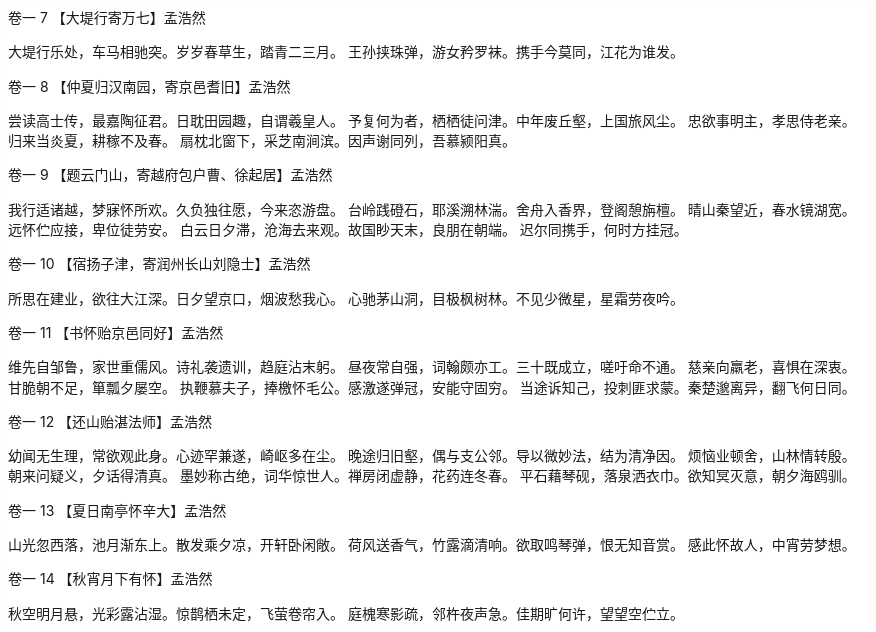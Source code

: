   卷一        7 【大堤行寄万七】孟浩然 

大堤行乐处，车马相驰突。岁岁春草生，踏青二三月。
王孙挟珠弹，游女矜罗袜。携手今莫同，江花为谁发。



   卷一        8 【仲夏归汉南园，寄京邑耆旧】孟浩然 

尝读高士传，最嘉陶征君。日耽田园趣，自谓羲皇人。
予复何为者，栖栖徒问津。中年废丘壑，上国旅风尘。
忠欲事明主，孝思侍老亲。归来当炎夏，耕稼不及春。
扇枕北窗下，采芝南涧滨。因声谢同列，吾慕颍阳真。


   卷一        9 【题云门山，寄越府包户曹、徐起居】孟浩然 

我行适诸越，梦寐怀所欢。久负独往愿，今来恣游盘。
台岭践磴石，耶溪溯林湍。舍舟入香界，登阁憩旃檀。
晴山秦望近，春水镜湖宽。远怀伫应接，卑位徒劳安。
白云日夕滞，沧海去来观。故国眇天末，良朋在朝端。
迟尔同携手，何时方挂冠。



   卷一        10 【宿扬子津，寄润州长山刘隐士】孟浩然 

所思在建业，欲往大江深。日夕望京口，烟波愁我心。
心驰茅山洞，目极枫树林。不见少微星，星霜劳夜吟。



   卷一        11 【书怀贻京邑同好】孟浩然 

维先自邹鲁，家世重儒风。诗礼袭遗训，趋庭沾末躬。
昼夜常自强，词翰颇亦工。三十既成立，嗟吁命不通。
慈亲向羸老，喜惧在深衷。甘脆朝不足，箪瓢夕屡空。
执鞭慕夫子，捧檄怀毛公。感激遂弹冠，安能守固穷。
当途诉知己，投刺匪求蒙。秦楚邈离异，翻飞何日同。



   卷一        12 【还山贻湛法师】孟浩然 

幼闻无生理，常欲观此身。心迹罕兼遂，崎岖多在尘。
晚途归旧壑，偶与支公邻。导以微妙法，结为清净因。
烦恼业顿舍，山林情转殷。朝来问疑义，夕话得清真。
墨妙称古绝，词华惊世人。禅房闭虚静，花药连冬春。
平石藉琴砚，落泉洒衣巾。欲知冥灭意，朝夕海鸥驯。



   卷一        13 【夏日南亭怀辛大】孟浩然 

山光忽西落，池月渐东上。散发乘夕凉，开轩卧闲敞。
荷风送香气，竹露滴清响。欲取鸣琴弹，恨无知音赏。
感此怀故人，中宵劳梦想。



   卷一        14 【秋宵月下有怀】孟浩然 

秋空明月悬，光彩露沾湿。惊鹊栖未定，飞萤卷帘入。
庭槐寒影疏，邻杵夜声急。佳期旷何许，望望空伫立。
